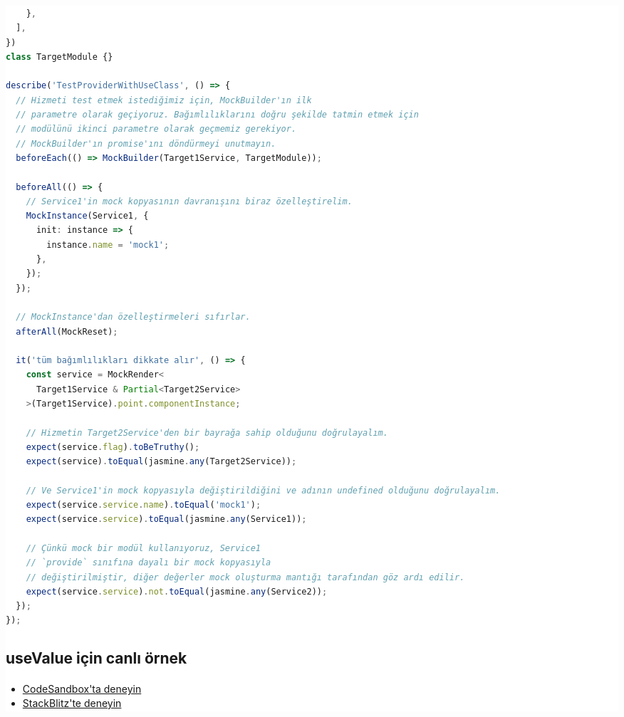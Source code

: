 ```ts title="https://github.com/help-me-mom/ng-mocks/blob/master/examples/TestProviderWithUseClass/test.spec.ts"
    },
  ],
})
class TargetModule {}

describe('TestProviderWithUseClass', () => {
  // Hizmeti test etmek istediğimiz için, MockBuilder'ın ilk
  // parametre olarak geçiyoruz. Bağımlılıklarını doğru şekilde tatmin etmek için
  // modülünü ikinci parametre olarak geçmemiz gerekiyor.
  // MockBuilder'ın promise'ını döndürmeyi unutmayın.
  beforeEach(() => MockBuilder(Target1Service, TargetModule));

  beforeAll(() => {
    // Service1'in mock kopyasının davranışını biraz özelleştirelim.
    MockInstance(Service1, {
      init: instance => {
        instance.name = 'mock1';
      },
    });
  });

  // MockInstance'dan özelleştirmeleri sıfırlar.
  afterAll(MockReset);

  it('tüm bağımlılıkları dikkate alır', () => {
    const service = MockRender<
      Target1Service & Partial<Target2Service>
    >(Target1Service).point.componentInstance;

    // Hizmetin Target2Service'den bir bayrağa sahip olduğunu doğrulayalım.
    expect(service.flag).toBeTruthy();
    expect(service).toEqual(jasmine.any(Target2Service));

    // Ve Service1'in mock kopyasıyla değiştirildiğini ve adının undefined olduğunu doğrulayalım.
    expect(service.service.name).toEqual('mock1');
    expect(service.service).toEqual(jasmine.any(Service1));

    // Çünkü mock bir modül kullanıyoruz, Service1
    // `provide` sınıfına dayalı bir mock kopyasıyla
    // değiştirilmiştir, diğer değerler mock oluşturma mantığı tarafından göz ardı edilir.
    expect(service.service).not.toEqual(jasmine.any(Service2));
  });
});
```

## useValue için canlı örnek

- [CodeSandbox'ta deneyin](https://codesandbox.io/p/sandbox/github/help-me-mom/ng-mocks-sandbox/tree/tests/?file=/src/examples/TestProviderWithUseValue/test.spec.ts&initialpath=%3Fspec%3DTestProviderWithUseValue)
- [StackBlitz'te deneyin](https://stackblitz.com/github/help-me-mom/ng-mocks-sandbox/tree/tests?file=src/examples/TestProviderWithUseValue/test.spec.ts&initialpath=%3Fspec%3DTestProviderWithUseValue)
